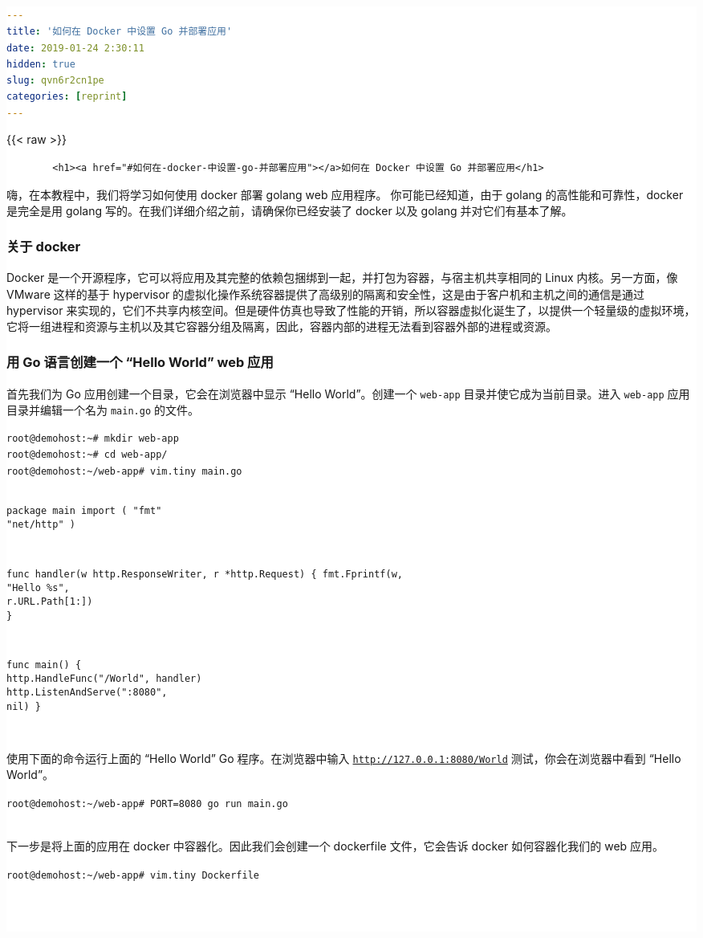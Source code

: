 ```yaml
---
title: '如何在 Docker 中设置 Go 并部署应用' 
date: 2019-01-24 2:30:11
hidden: true
slug: qvn6r2cn1pe
categories: [reprint]
---
```


{{< raw >}}

            <h1><a href="#如何在-docker-中设置-go-并部署应用"></a>如何在 Docker 中设置 Go 并部署应用</h1>
<p>嗨，在本教程中，我们将学习如何使用 docker 部署 golang web 应用程序。 你可能已经知道，由于 golang 的高性能和可靠性，docker 是完全是用 golang 写的。在我们详细介绍之前，请确保你已经安装了 docker 以及 golang 并对它们有基本了解。</p>
<h3><a href="#关于-docker"></a>关于 docker</h3>
<p>Docker 是一个开源程序，它可以将应用及其完整的依赖包捆绑到一起，并打包为容器，与宿主机共享相同的 Linux 内核。另一方面，像 VMware 这样的基于 hypervisor 的虚拟化操作系统容器提供了高级别的隔离和安全性，这是由于客户机和主机之间的通信是通过 hypervisor 来实现的，它们不共享内核空间。但是硬件仿真也导致了性能的开销，所以容器虚拟化诞生了，以提供一个轻量级的虚拟环境，它将一组进程和资源与主机以及其它容器分组及隔离，因此，容器内部的进程无法看到容器外部的进程或资源。</p>
<h3><a href="#用-go-语言创建一个-hello-world-web-应用"></a>用 Go 语言创建一个 “Hello World” web 应用</h3>
<p>首先我们为 Go 应用创建一个目录，它会在浏览器中显示 “Hello World”。创建一个 <code>web-app</code> 目录并使它成为当前目录。进入 <code>web-app</code> 应用目录并编辑一个名为 <code>main.go</code> 的文件。</p>
<pre><code class="hljs elixir">root<span class="hljs-variable">@demohost</span><span class="hljs-symbol">:~</span><span class="hljs-comment"># mkdir web-app</span>
root<span class="hljs-variable">@demohost</span><span class="hljs-symbol">:~</span><span class="hljs-comment"># cd web-app/</span>
root<span class="hljs-variable">@demohost</span><span class="hljs-symbol">:~/web-app</span><span class="hljs-comment"># vim.tiny main.go</span>

package main
import (
    <span class="hljs-string">"fmt"</span>
    <span class="hljs-string">"net/http"</span>
)

func handler(w http.ResponseWriter, r *http.Request) {
    fmt.Fprintf(w, <span class="hljs-string">"Hello %s"</span>, r.URL.Path[<span class="hljs-number">1</span><span class="hljs-symbol">:</span>])
}

func main() {
    http.HandleFunc(<span class="hljs-string">"/World"</span>, handler)
    http.ListenAndServe(<span class="hljs-string">":8080"</span>, <span class="hljs-keyword">nil</span>)
}

</code></pre><p>使用下面的命令运行上面的 “Hello World” Go 程序。在浏览器中输入 <code>http://127.0.0.1:8080/World</code> 测试，你会在浏览器中看到 “Hello World”。</p>
<pre><code class="hljs elixir">root<span class="hljs-variable">@demohost</span><span class="hljs-symbol">:~/web-app</span><span class="hljs-comment"># PORT=8080 go run main.go</span>

</code></pre><p>下一步是将上面的应用在 docker 中容器化。因此我们会创建一个 dockerfile 文件，它会告诉 docker 如何容器化我们的 web 应用。</p>
<pre><code class="hljs dockerfile">root@demohost:~/web-app<span class="hljs-comment"># vim.tiny Dockerfile</span>
